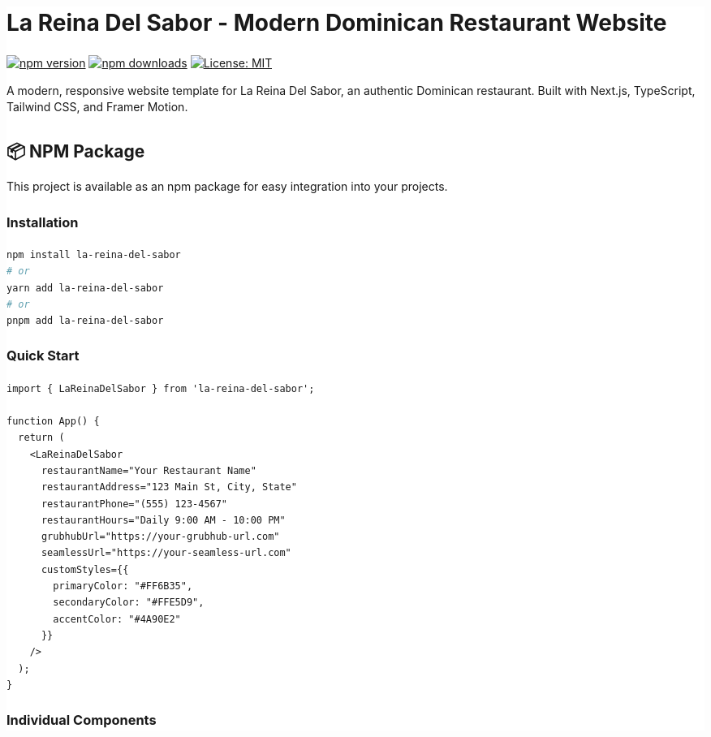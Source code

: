 # La Reina Del Sabor - Modern Dominican Restaurant Website

[![npm version](https://badge.fury.io/js/la-reina-del-sabor.svg)](https://badge.fury.io/js/la-reina-del-sabor)
[![npm downloads](https://img.shields.io/npm/dm/la-reina-del-sabor.svg)](https://www.npmjs.com/package/la-reina-del-sabor)
[![License: MIT](https://img.shields.io/badge/License-MIT-yellow.svg)](https://opensource.org/licenses/MIT)

A modern, responsive website template for La Reina Del Sabor, an authentic Dominican restaurant. Built with Next.js, TypeScript, Tailwind CSS, and Framer Motion.

## 📦 NPM Package

This project is available as an npm package for easy integration into your projects.

### Installation

```bash
npm install la-reina-del-sabor
# or
yarn add la-reina-del-sabor
# or
pnpm add la-reina-del-sabor
```

### Quick Start

```tsx
import { LaReinaDelSabor } from 'la-reina-del-sabor';

function App() {
  return (
    <LaReinaDelSabor 
      restaurantName="Your Restaurant Name"
      restaurantAddress="123 Main St, City, State"
      restaurantPhone="(555) 123-4567"
      restaurantHours="Daily 9:00 AM - 10:00 PM"
      grubhubUrl="https://your-grubhub-url.com"
      seamlessUrl="https://your-seamless-url.com"
      customStyles={{
        primaryColor: "#FF6B35",
        secondaryColor: "#FFE5D9",
        accentColor: "#4A90E2"
      }}
    />
  );
}
```

### Individual Components
